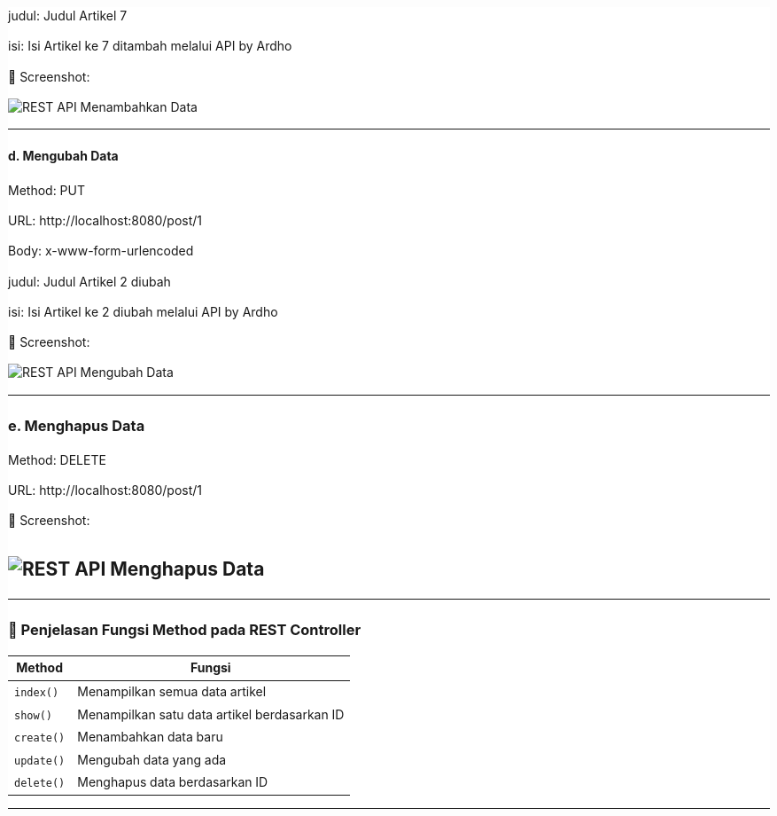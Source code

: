 judul: Judul Artikel 7

isi: Isi Artikel ke 7 ditambah melalui API by Ardho

📸 Screenshot:

![REST API Menambahkan Data](image/rest_api_menambahkandata.png)

---

#### **d. Mengubah Data**

Method: PUT

URL: http://localhost:8080/post/1

Body: x-www-form-urlencoded

judul: Judul Artikel 2 diubah

isi: Isi Artikel ke 2 diubah melalui API by Ardho

📸 Screenshot:

![REST API Mengubah Data](image/rest_api_mengubahdata.png)

---

### **e. Menghapus Data**

Method: DELETE

URL: http://localhost:8080/post/1

📸 Screenshot:

## ![REST API Menghapus Data](image/rest_api_menghapusdata.png)

---

### 📌 Penjelasan Fungsi Method pada REST Controller

| Method     | Fungsi                                       |
| ---------- | -------------------------------------------- |
| `index()`  | Menampilkan semua data artikel               |
| `show()`   | Menampilkan satu data artikel berdasarkan ID |
| `create()` | Menambahkan data baru                        |
| `update()` | Mengubah data yang ada                       |
| `delete()` | Menghapus data berdasarkan ID                |

---
